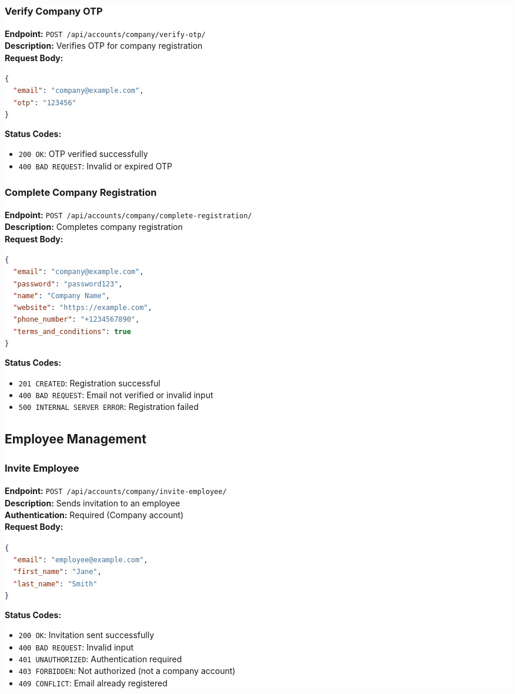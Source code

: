 ### Verify Company OTP
**Endpoint:** `POST /api/accounts/company/verify-otp/`  
**Description:** Verifies OTP for company registration  
**Request Body:**
```json
{
  "email": "company@example.com",
  "otp": "123456"
}
```
**Status Codes:**
- `200 OK`: OTP verified successfully
- `400 BAD REQUEST`: Invalid or expired OTP

### Complete Company Registration
**Endpoint:** `POST /api/accounts/company/complete-registration/`  
**Description:** Completes company registration  
**Request Body:**
```json
{
  "email": "company@example.com",
  "password": "password123",
  "name": "Company Name",
  "website": "https://example.com",
  "phone_number": "+1234567890",
  "terms_and_conditions": true
}
```
**Status Codes:**
- `201 CREATED`: Registration successful
- `400 BAD REQUEST`: Email not verified or invalid input
- `500 INTERNAL SERVER ERROR`: Registration failed

## Employee Management

### Invite Employee
**Endpoint:** `POST /api/accounts/company/invite-employee/`  
**Description:** Sends invitation to an employee  
**Authentication:** Required (Company account)  
**Request Body:**
```json
{
  "email": "employee@example.com",
  "first_name": "Jane",
  "last_name": "Smith"
}
```
**Status Codes:**
- `200 OK`: Invitation sent successfully
- `400 BAD REQUEST`: Invalid input
- `401 UNAUTHORIZED`: Authentication required
- `403 FORBIDDEN`: Not authorized (not a company account)
- `409 CONFLICT`: Email already registered
